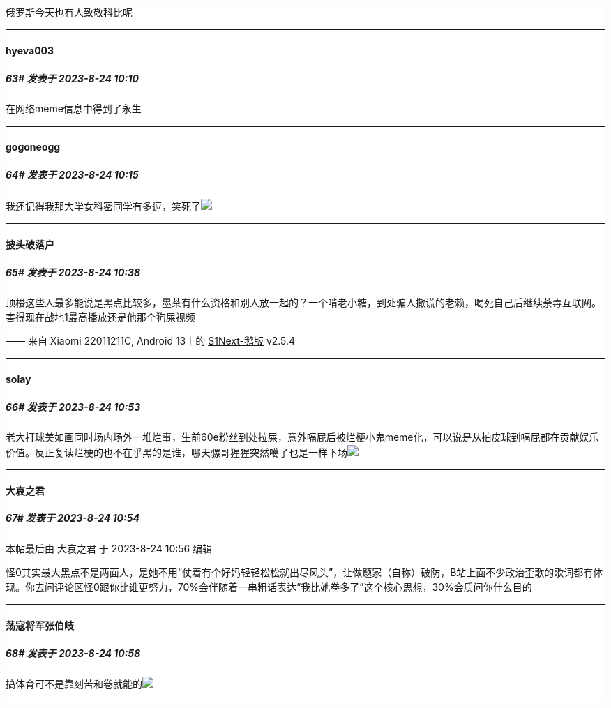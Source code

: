 俄罗斯今天也有人致敬科比呢

*****

####  hyeva003  
##### 63#       发表于 2023-8-24 10:10

在网络meme信息中得到了永生


*****

####  gogoneogg  
##### 64#       发表于 2023-8-24 10:15

我还记得我那大学女科密同学有多逗，笑死了<img src="https://static.saraba1st.com/image/smiley/face2017/067.png" referrerpolicy="no-referrer">


*****

####  披头破落户  
##### 65#       发表于 2023-8-24 10:38

顶楼这些人最多能说是黑点比较多，墨茶有什么资格和别人放一起的？一个啃老小糖，到处骗人撒谎的老赖，喝死自己后继续荼毒互联网。害得现在战地1最高播放还是他那个狗屎视频

—— 来自 Xiaomi 22011211C, Android 13上的 [S1Next-鹅版](https://github.com/ykrank/S1-Next/releases) v2.5.4


*****

####  solay  
##### 66#       发表于 2023-8-24 10:53

老大打球美如画同时场内场外一堆烂事，生前60e粉丝到处拉屎，意外嗝屁后被烂梗小鬼meme化，可以说是从拍皮球到嗝屁都在贡献娱乐价值。反正复读烂梗的也不在乎黑的是谁，哪天骡哥猩猩突然噶了也是一样下场<img src="https://static.saraba1st.com/image/smiley/face2017/067.png" referrerpolicy="no-referrer">


*****

####  大哀之君  
##### 67#       发表于 2023-8-24 10:54

 本帖最后由 大哀之君 于 2023-8-24 10:56 编辑 

怪0其实最大黑点不是两面人，是她不用“仗着有个好妈轻轻松松就出尽风头”，让做题家（自称）破防，B站上面不少政治歪歌的歌词都有体现。你去问评论区怪0跟你比谁更努力，70%会伴随着一串粗话表达“我比她卷多了”这个核心思想，30%会质问你什么目的

*****

####  荡寇将军张伯岐  
##### 68#       发表于 2023-8-24 10:58

搞体育可不是靠刻苦和卷就能的<img src="https://static.saraba1st.com/image/smiley/face2017/004.gif" referrerpolicy="no-referrer">

*****
